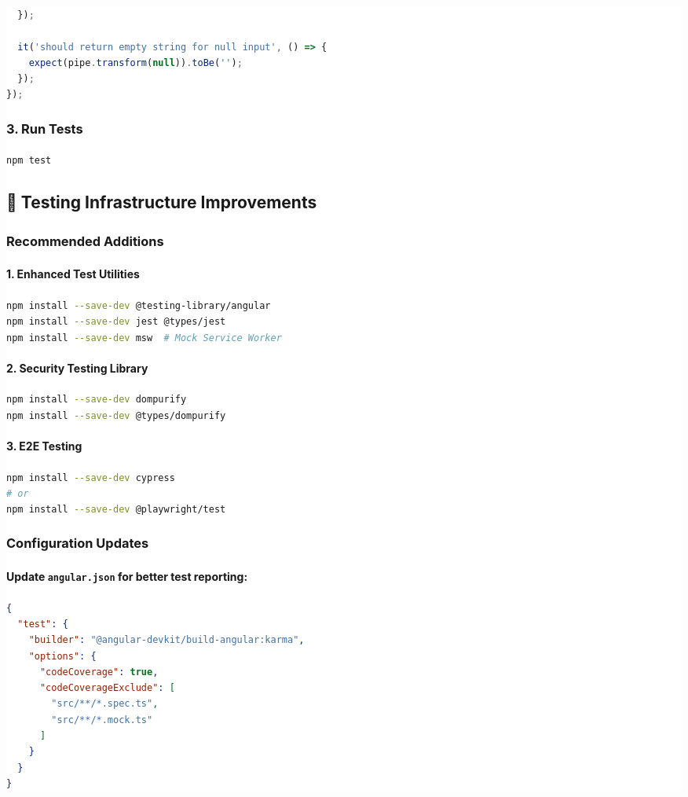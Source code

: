 ```typescript
  });

  it('should return empty string for null input', () => {
    expect(pipe.transform(null)).toBe('');
  });
});
```

### 3. Run Tests
```bash
npm test
```

## 🔧 Testing Infrastructure Improvements

### Recommended Additions

#### 1. Enhanced Test Utilities
```bash
npm install --save-dev @testing-library/angular
npm install --save-dev jest @types/jest
npm install --save-dev msw  # Mock Service Worker
```

#### 2. Security Testing Library
```bash
npm install --save-dev dompurify
npm install --save-dev @types/dompurify
```

#### 3. E2E Testing
```bash
npm install --save-dev cypress
# or
npm install --save-dev @playwright/test
```

### Configuration Updates

#### Update `angular.json` for better test reporting:
```json
{
  "test": {
    "builder": "@angular-devkit/build-angular:karma",
    "options": {
      "codeCoverage": true,
      "codeCoverageExclude": [
        "src/**/*.spec.ts",
        "src/**/*.mock.ts"
      ]
    }
  }
}
```
